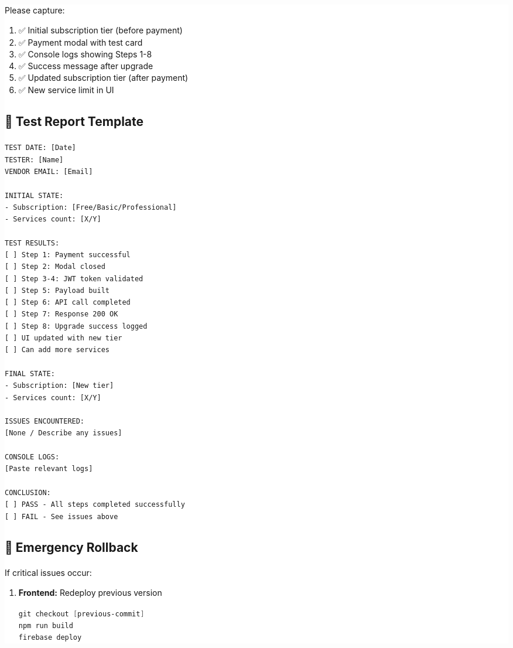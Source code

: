 Please capture:
1. ✅ Initial subscription tier (before payment)
2. ✅ Payment modal with test card
3. ✅ Console logs showing Steps 1-8
4. ✅ Success message after upgrade
5. ✅ Updated subscription tier (after payment)
6. ✅ New service limit in UI

## 📝 Test Report Template

```
TEST DATE: [Date]
TESTER: [Name]
VENDOR EMAIL: [Email]

INITIAL STATE:
- Subscription: [Free/Basic/Professional]
- Services count: [X/Y]

TEST RESULTS:
[ ] Step 1: Payment successful
[ ] Step 2: Modal closed
[ ] Step 3-4: JWT token validated
[ ] Step 5: Payload built
[ ] Step 6: API call completed
[ ] Step 7: Response 200 OK
[ ] Step 8: Upgrade success logged
[ ] UI updated with new tier
[ ] Can add more services

FINAL STATE:
- Subscription: [New tier]
- Services count: [X/Y]

ISSUES ENCOUNTERED:
[None / Describe any issues]

CONSOLE LOGS:
[Paste relevant logs]

CONCLUSION:
[ ] PASS - All steps completed successfully
[ ] FAIL - See issues above
```

## 🚨 Emergency Rollback

If critical issues occur:

1. **Frontend:** Redeploy previous version
   ```powershell
   git checkout [previous-commit]
   npm run build
   firebase deploy
   ```
